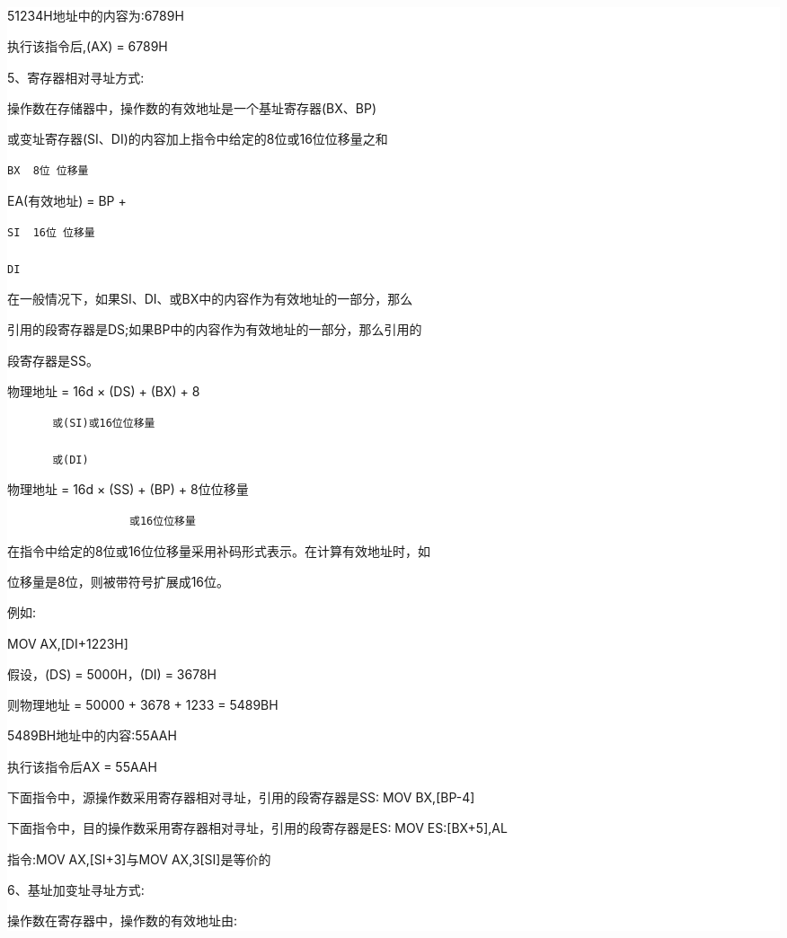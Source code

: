 51234H地址中的内容为:6789H

执行该指令后,(AX) = 6789H

 

5、寄存器相对寻址方式:

操作数在存储器中，操作数的有效地址是一个基址寄存器(BX、BP)

或变址寄存器(SI、DI)的内容加上指令中给定的8位或16位位移量之和

 

    BX  8位 位移量

EA(有效地址) =  BP  + 

    SI  16位 位移量
    
    DI

在一般情况下，如果SI、DI、或BX中的内容作为有效地址的一部分，那么

引用的段寄存器是DS;如果BP中的内容作为有效地址的一部分，那么引用的

段寄存器是SS。

 

物理地址 = 16d × (DS) + (BX) + 8

           或(SI)或16位位移量
    
           或(DI)

物理地址 = 16d × (SS) + (BP) + 8位位移量

                       或16位位移量

在指令中给定的8位或16位位移量采用补码形式表示。在计算有效地址时，如

位移量是8位，则被带符号扩展成16位。

例如:

MOV AX,[DI+1223H]

假设，(DS) = 5000H，(DI) = 3678H

则物理地址 = 50000 + 3678 + 1233 = 5489BH

5489BH地址中的内容:55AAH

执行该指令后AX = 55AAH

下面指令中，源操作数采用寄存器相对寻址，引用的段寄存器是SS: MOV BX,[BP-4]

下面指令中，目的操作数采用寄存器相对寻址，引用的段寄存器是ES: MOV ES:[BX+5],AL

指令:MOV AX,[SI+3]与MOV AX,3[SI]是等价的

 

6、基址加变址寻址方式:

操作数在寄存器中，操作数的有效地址由:
